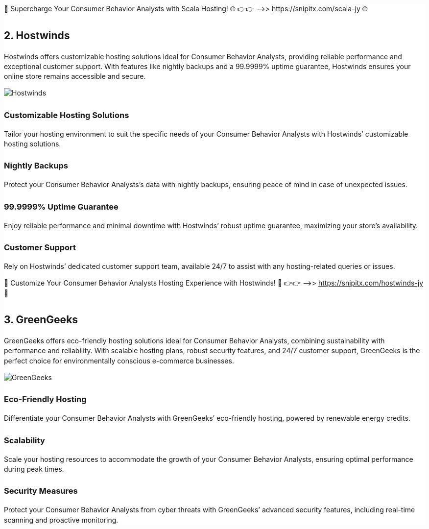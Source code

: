 🚀 Supercharge Your Consumer Behavior Analysts with Scala Hosting! 🌐
👉👉 -->> https://snipitx.com/scala-jy 🌐

## 2. Hostwinds

Hostwinds offers customizable hosting solutions ideal for Consumer Behavior Analysts, providing reliable performance and exceptional customer support. With features like nightly backups and a 99.9999% uptime guarantee, Hostwinds ensures your online store remains accessible and secure.

![Hostwinds](https://i.imgur.com/53aSNXx.jpeg "Hostwinds Hosting")

### Customizable Hosting Solutions
Tailor your hosting environment to suit the specific needs of your Consumer Behavior Analysts with Hostwinds’ customizable hosting solutions.

### Nightly Backups
Protect your Consumer Behavior Analysts’s data with nightly backups, ensuring peace of mind in case of unexpected issues.

### 99.9999% Uptime Guarantee
Enjoy reliable performance and minimal downtime with Hostwinds’ robust uptime guarantee, maximizing your store’s availability.

### Customer Support
Rely on Hostwinds’ dedicated customer support team, available 24/7 to assist with any hosting-related queries or issues.

🌟 Customize Your Consumer Behavior Analysts Hosting Experience with Hostwinds! 🚀
👉👉 -->> https://snipitx.com/hostwinds-jy 🚀


## 3. GreenGeeks

GreenGeeks offers eco-friendly hosting solutions ideal for Consumer Behavior Analysts, combining sustainability with performance and reliability. With scalable hosting plans, robust security features, and 24/7 customer support, GreenGeeks is the perfect choice for environmentally conscious e-commerce businesses.

![GreenGeeks](https://i.imgur.com/eEwuntu.jpg "GreenGeeks Hosting")

### Eco-Friendly Hosting
Differentiate your Consumer Behavior Analysts with GreenGeeks’ eco-friendly hosting, powered by renewable energy credits.

### Scalability
Scale your hosting resources to accommodate the growth of your Consumer Behavior Analysts, ensuring optimal performance during peak times.

### Security Measures
Protect your Consumer Behavior Analysts from cyber threats with GreenGeeks’ advanced security features, including real-time scanning and proactive monitoring.
